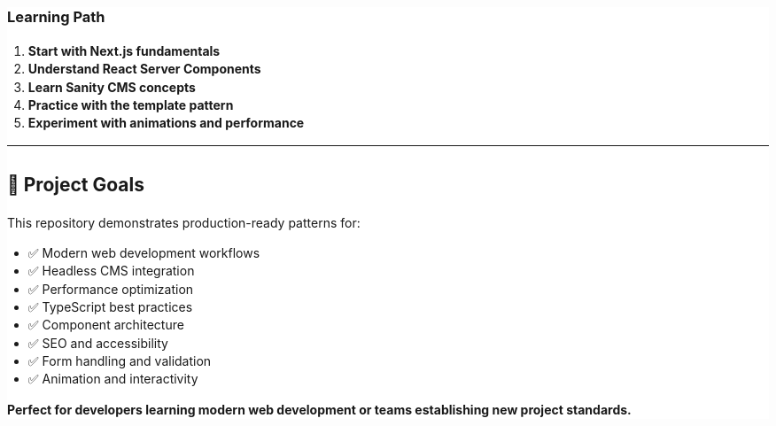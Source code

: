 ### Learning Path
1. **Start with Next.js fundamentals**
2. **Understand React Server Components**
3. **Learn Sanity CMS concepts**
4. **Practice with the template pattern**
5. **Experiment with animations and performance**

---

## 🎯 Project Goals

This repository demonstrates production-ready patterns for:
- ✅ Modern web development workflows
- ✅ Headless CMS integration
- ✅ Performance optimization
- ✅ TypeScript best practices
- ✅ Component architecture
- ✅ SEO and accessibility
- ✅ Form handling and validation
- ✅ Animation and interactivity

**Perfect for developers learning modern web development or teams establishing new project standards.**